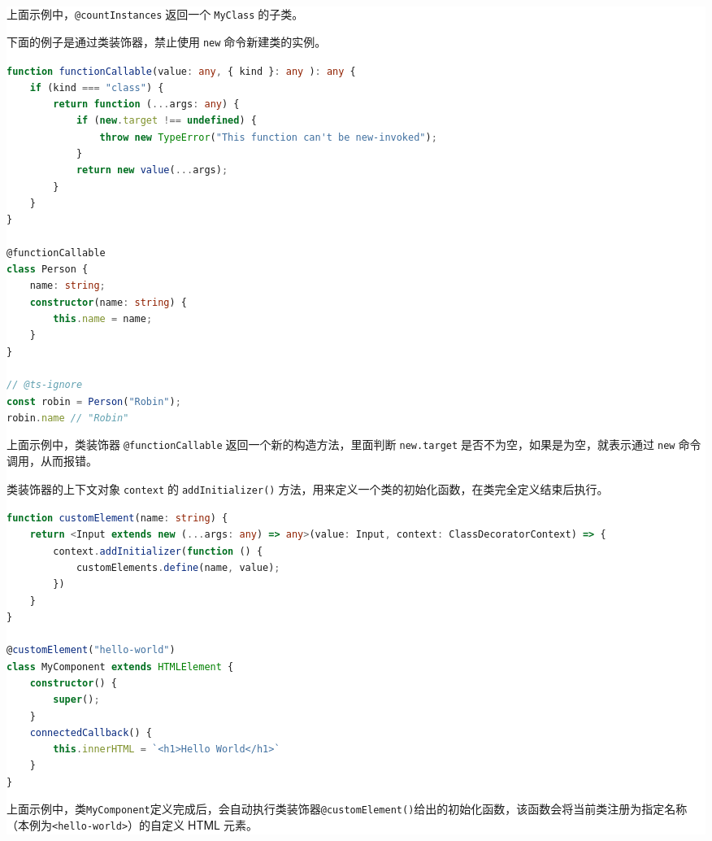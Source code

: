 上面示例中，`@countInstances` 返回一个 `MyClass` 的子类。

下面的例子是通过类装饰器，禁止使用 `new` 命令新建类的实例。

```typescript
function functionCallable(value: any, { kind }: any ): any {
    if (kind === "class") {
        return function (...args: any) {
            if (new.target !== undefined) {
                throw new TypeError("This function can't be new-invoked");
            }
            return new value(...args);
        }
    }
}

@functionCallable
class Person {
    name: string;
    constructor(name: string) {
        this.name = name;
    }
}

// @ts-ignore
const robin = Person("Robin");
robin.name // "Robin"
```

上面示例中，类装饰器 `@functionCallable` 返回一个新的构造方法，里面判断 `new.target` 是否不为空，如果是为空，就表示通过 `new` 命令调用，从而报错。

类装饰器的上下文对象 `context` 的 `addInitializer()` 方法，用来定义一个类的初始化函数，在类完全定义结束后执行。

```typescript
function customElement(name: string) {
    return <Input extends new (...args: any) => any>(value: Input, context: ClassDecoratorContext) => {
        context.addInitializer(function () {
            customElements.define(name, value);
        })
    }
}

@customElement("hello-world")
class MyComponent extends HTMLElement {
    constructor() {
        super();
    }
    connectedCallback() {
        this.innerHTML = `<h1>Hello World</h1>`
    }
}
```

上面示例中，类`MyComponent`定义完成后，会自动执行类装饰器`@customElement()`给出的初始化函数，该函数会将当前类注册为指定名称（本例为`<hello-world>`）的自定义 HTML 元素。
